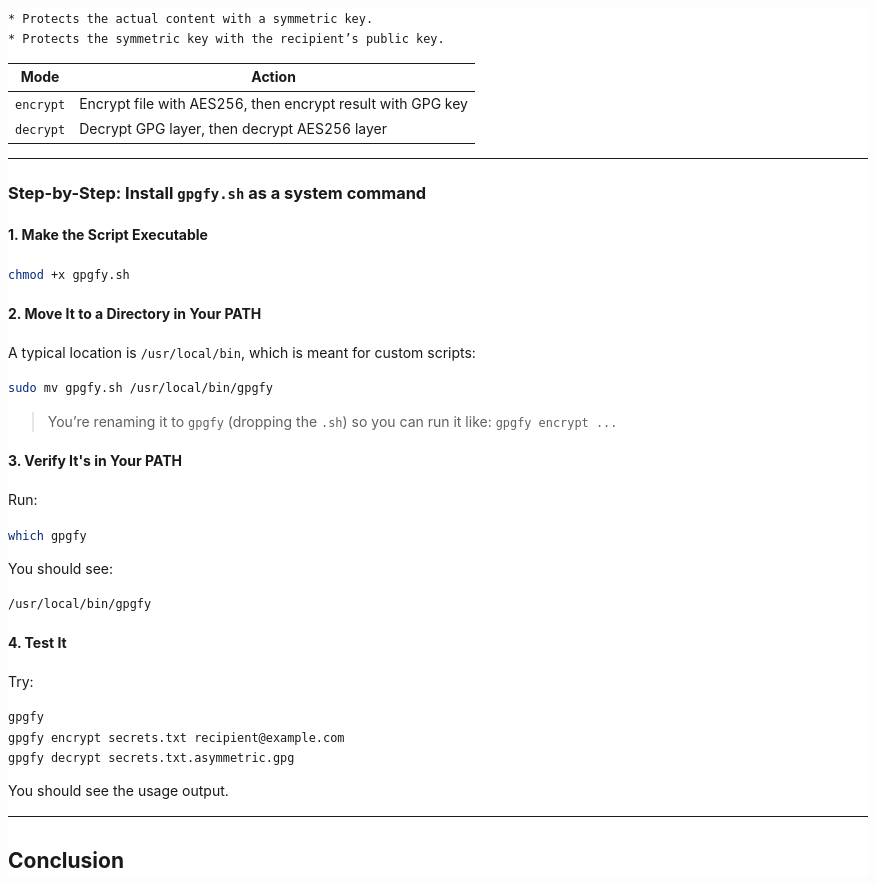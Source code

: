     * Protects the actual content with a symmetric key.
    * Protects the symmetric key with the recipient’s public key.

| Mode      | Action                                                     |
| --------- | ---------------------------------------------------------- |
| `encrypt` | Encrypt file with AES256, then encrypt result with GPG key |
| `decrypt` | Decrypt GPG layer, then decrypt AES256 layer               |

---

### Step-by-Step: Install `gpgfy.sh` as a system command

#### 1. **Make the Script Executable**

```bash
chmod +x gpgfy.sh
```

#### 2. **Move It to a Directory in Your PATH**

A typical location is `/usr/local/bin`, which is meant for custom scripts:

```bash
sudo mv gpgfy.sh /usr/local/bin/gpgfy
```

> You’re renaming it to `gpgfy` (dropping the `.sh`) so you can run it like: `gpgfy encrypt ...`

#### 3. **Verify It's in Your PATH**

Run:

```bash
which gpgfy
```

You should see:

```bash
/usr/local/bin/gpgfy
```

#### 4. **Test It**

Try:

```bash
gpgfy
gpgfy encrypt secrets.txt recipient@example.com
gpgfy decrypt secrets.txt.asymmetric.gpg
```

You should see the usage output.

---

## Conclusion
